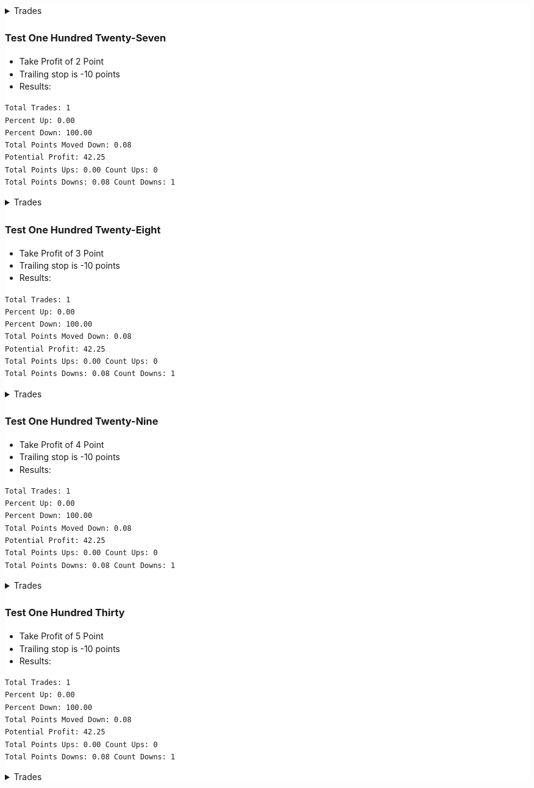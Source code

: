 <details><summary>Trades</summary></details>

### Test One Hundred Twenty-Seven
* Take Profit of 2 Point
* Trailing stop is -10 points
* Results:
```
Total Trades: 1
Percent Up: 0.00
Percent Down: 100.00
Total Points Moved Down: 0.08
Potential Profit: 42.25
Total Points Ups: 0.00 Count Ups: 0
Total Points Downs: 0.08 Count Downs: 1
```

<details><summary>Trades</summary></details>

### Test One Hundred Twenty-Eight
* Take Profit of 3 Point
* Trailing stop is -10 points
* Results:
```
Total Trades: 1
Percent Up: 0.00
Percent Down: 100.00
Total Points Moved Down: 0.08
Potential Profit: 42.25
Total Points Ups: 0.00 Count Ups: 0
Total Points Downs: 0.08 Count Downs: 1
```

<details><summary>Trades</summary></details>

### Test One Hundred Twenty-Nine
* Take Profit of 4 Point
* Trailing stop is -10 points
* Results:
```
Total Trades: 1
Percent Up: 0.00
Percent Down: 100.00
Total Points Moved Down: 0.08
Potential Profit: 42.25
Total Points Ups: 0.00 Count Ups: 0
Total Points Downs: 0.08 Count Downs: 1
```

<details><summary>Trades</summary></details>

### Test One Hundred Thirty
* Take Profit of 5 Point
* Trailing stop is -10 points
* Results:
```
Total Trades: 1
Percent Up: 0.00
Percent Down: 100.00
Total Points Moved Down: 0.08
Potential Profit: 42.25
Total Points Ups: 0.00 Count Ups: 0
Total Points Downs: 0.08 Count Downs: 1
```

<details><summary>Trades</summary></details>